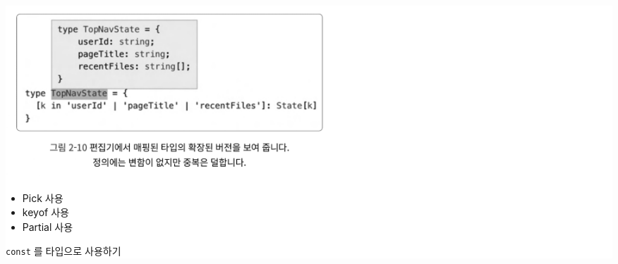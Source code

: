   <img width="460" src="./images/2-9.png">
</p>

- Pick 사용
- keyof 사용
- Partial 사용

`const` 를 타입으로 사용하기

<p align="center">